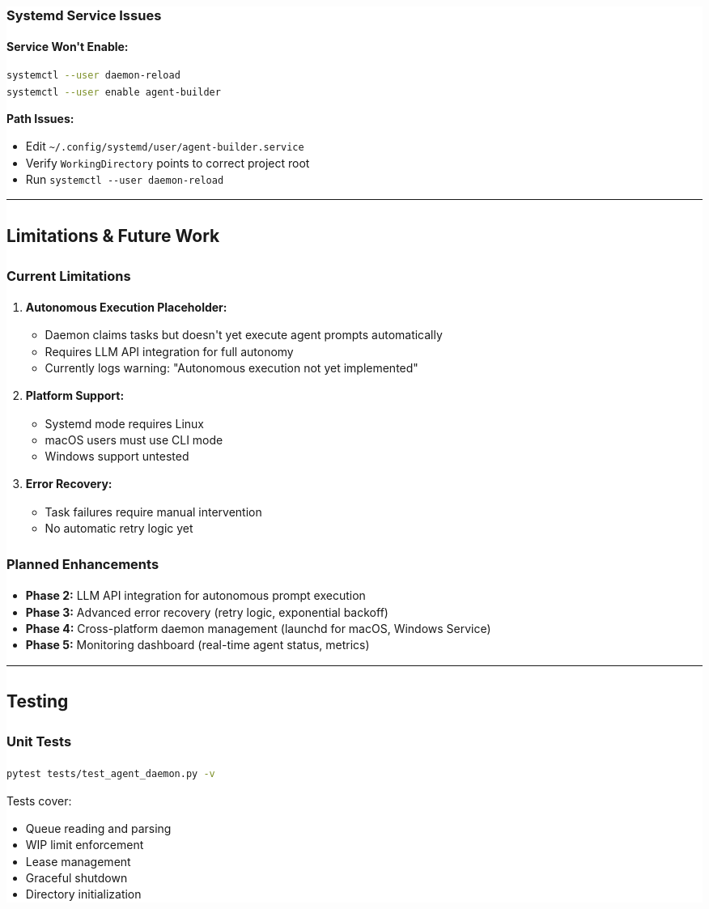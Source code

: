 ### Systemd Service Issues

**Service Won't Enable:**
```bash
systemctl --user daemon-reload
systemctl --user enable agent-builder
```

**Path Issues:**
- Edit `~/.config/systemd/user/agent-builder.service`
- Verify `WorkingDirectory` points to correct project root
- Run `systemctl --user daemon-reload`

---

## Limitations & Future Work

### Current Limitations

1. **Autonomous Execution Placeholder:**
   - Daemon claims tasks but doesn't yet execute agent prompts automatically
   - Requires LLM API integration for full autonomy
   - Currently logs warning: "Autonomous execution not yet implemented"

2. **Platform Support:**
   - Systemd mode requires Linux
   - macOS users must use CLI mode
   - Windows support untested

3. **Error Recovery:**
   - Task failures require manual intervention
   - No automatic retry logic yet

### Planned Enhancements

- **Phase 2:** LLM API integration for autonomous prompt execution
- **Phase 3:** Advanced error recovery (retry logic, exponential backoff)
- **Phase 4:** Cross-platform daemon management (launchd for macOS, Windows Service)
- **Phase 5:** Monitoring dashboard (real-time agent status, metrics)

---

## Testing

### Unit Tests

```bash
pytest tests/test_agent_daemon.py -v
```

Tests cover:
- Queue reading and parsing
- WIP limit enforcement
- Lease management
- Graceful shutdown
- Directory initialization
